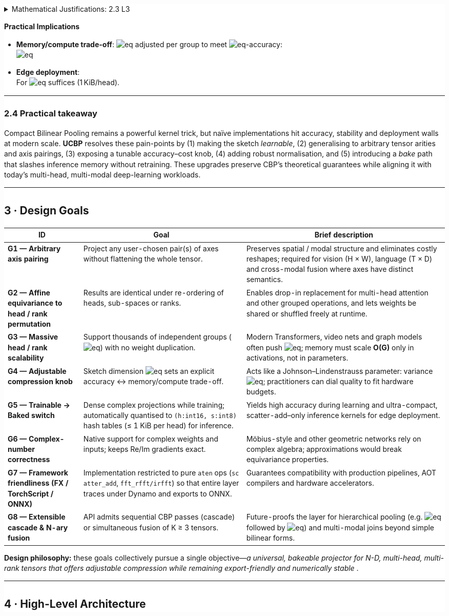 
<details><summary>Mathematical Justifications: 2.3 L3</summary></details>


**Practical Implications**  

- **Memory/compute trade-off**: ![eq](https://latex.codecogs.com/svg.image?d') adjusted per group to meet ![eq](https://latex.codecogs.com/svg.image?\varepsilon)-accuracy:  
  ![eq](https://latex.codecogs.com/svg.image?\text{Memory}\propto&space;G\cdot&space;d',\quad\text{Error}\propto&space;1/\sqrt{d'})

- **Edge deployment**:  
  For ![eq](https://latex.codecogs.com/svg.image?\varepsilon=0.1,K=2,\|\mathbf{x}\|=\|\mathbf{y}\|=1,d'=100) suffices (1 KiB/head).  

---

### 2.4 Practical takeaway

Compact Bilinear Pooling remains a powerful kernel trick, but naïve implementations hit accuracy, stability and deployment walls at modern scale.  **UCBP** resolves these pain-points by (1) making the sketch *learnable*, (2) generalising to arbitrary tensor arities and axis pairings, (3) exposing a tunable accuracy–cost knob, (4) adding robust normalisation, and (5) introducing a *bake* path that slashes inference memory without retraining.  These upgrades preserve CBP’s theoretical guarantees while aligning it with today’s multi-head, multi-modal deep-learning workloads.

---

## 3 · Design Goals

| ID | Goal | Brief description |
| -- | ---- | ----------------- |
| **G1 — Arbitrary axis pairing** | Project any user-chosen pair(s) of axes without flattening the whole tensor. | Preserves spatial / modal structure and eliminates costly reshapes; required for vision (H × W), language (T × D) and cross-modal fusion where axes have distinct semantics. |
| **G2 — Affine equivariance to head / rank permutation** | Results are identical under re-ordering of heads, sub-spaces or ranks. | Enables drop-in replacement for multi-head attention and other grouped operations, and lets weights be shared or shuffled freely at runtime. |
| **G3 — Massive head / rank scalability** | Support thousands of independent groups (![eq](https://latex.codecogs.com/svg.image?G=\text{heads}\times\text{subspaces}\times\text{ranks})) with no weight duplication. | Modern Transformers, video nets and graph models often push ![eq](https://latex.codecogs.com/svg.image?G\gg&space;1\text{k}); memory must scale **O(G)** only in activations, not in parameters. |
| **G4 — Adjustable compression knob** | Sketch dimension ![eq](https://latex.codecogs.com/svg.image?d') sets an explicit accuracy ↔ memory/compute trade-off. | Acts like a Johnson–Lindenstrauss parameter: variance ![eq](https://latex.codecogs.com/svg.image?\propto\frac{1}{d'}); practitioners can dial quality to fit hardware budgets. |
| **G5 — Trainable → Baked switch** | Dense complex projections while training; automatically quantised to `(h:int16, s:int8)` hash tables (≤ 1 KiB per head) for inference. | Yields high accuracy during learning and ultra-compact, scatter-add–only inference kernels for edge deployment. |
| **G6 — Complex-number correctness** | Native support for complex weights and inputs; keeps Re/Im gradients exact. | Möbius-style and other geometric networks rely on complex algebra; approximations would break equivariance properties. |
| **G7 — Framework friendliness (FX / TorchScript / ONNX)** | Implementation restricted to pure `aten` ops (`scatter_add`, `fft_rfft/irfft`) so that entire layer traces under Dynamo and exports to ONNX. | Guarantees compatibility with production pipelines, AOT compilers and hardware accelerators. |
| **G8 — Extensible cascade & N-ary fusion** | API admits sequential CBP passes (cascade) or simultaneous fusion of K ≥ 3 tensors. | Future-proofs the layer for hierarchical pooling (e.g. ![eq](https://latex.codecogs.com/svg.image?H\times&space;W) followed by ![eq](https://latex.codecogs.com/svg.image?T\times&space;C)) and multi-modal joins beyond simple bilinear forms. |

**Design philosophy:** these goals collectively pursue a single objective—*a universal, bakeable projector for N-D, multi-head, multi-rank tensors that offers adjustable compression while remaining export-friendly and numerically stable* .

---

## 4 · High-Level Architecture
